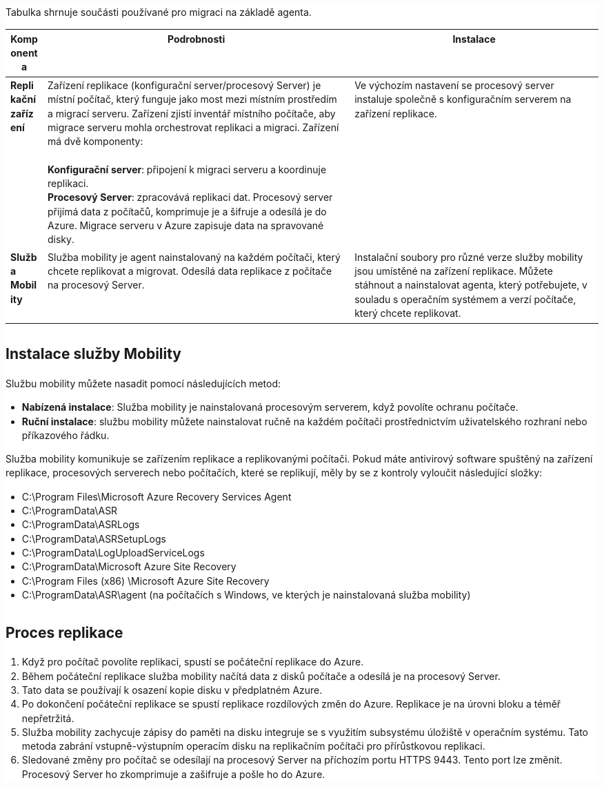 Tabulka shrnuje součásti používané pro migraci na základě agenta.

**Komponenta** | **Podrobnosti** | **Instalace**
--- | --- | ---
**Replikační zařízení** | Zařízení replikace (konfigurační server/procesový Server) je místní počítač, který funguje jako most mezi místním prostředím a migrací serveru. Zařízení zjistí inventář místního počítače, aby migrace serveru mohla orchestrovat replikaci a migraci. Zařízení má dvě komponenty:<br/><br/> **Konfigurační server**: připojení k migraci serveru a koordinuje replikaci.<br/> **Procesový Server**: zpracovává replikaci dat. Procesový server přijímá data z počítačů, komprimuje je a šifruje a odesílá je do Azure. Migrace serveru v Azure zapisuje data na spravované disky. | Ve výchozím nastavení se procesový server instaluje společně s konfiguračním serverem na zařízení replikace.
**Služba Mobility** | Služba mobility je agent nainstalovaný na každém počítači, který chcete replikovat a migrovat. Odesílá data replikace z počítače na procesový Server. | Instalační soubory pro různé verze služby mobility jsou umístěné na zařízení replikace. Můžete stáhnout a nainstalovat agenta, který potřebujete, v souladu s operačním systémem a verzí počítače, který chcete replikovat.

## <a name="mobility-service-installation"></a>Instalace služby Mobility

Službu mobility můžete nasadit pomocí následujících metod:

- **Nabízená instalace**: Služba mobility je nainstalovaná procesovým serverem, když povolíte ochranu počítače. 
- **Ruční instalace**: službu mobility můžete nainstalovat ručně na každém počítači prostřednictvím uživatelského rozhraní nebo příkazového řádku.

Služba mobility komunikuje se zařízením replikace a replikovanými počítači. Pokud máte antivirový software spuštěný na zařízení replikace, procesových serverech nebo počítačích, které se replikují, měly by se z kontroly vyloučit následující složky:


- C:\Program Files\Microsoft Azure Recovery Services Agent
- C:\ProgramData\ASR
- C:\ProgramData\ASRLogs
- C:\ProgramData\ASRSetupLogs
- C:\ProgramData\LogUploadServiceLogs
- C:\ProgramData\Microsoft Azure Site Recovery
- C:\Program Files (x86) \Microsoft Azure Site Recovery
- C:\ProgramData\ASR\agent (na počítačích s Windows, ve kterých je nainstalovaná služba mobility)

## <a name="replication-process"></a>Proces replikace

1. Když pro počítač povolíte replikaci, spustí se počáteční replikace do Azure.
2. Během počáteční replikace služba mobility načítá data z disků počítače a odesílá je na procesový Server.
3. Tato data se používají k osazení kopie disku v předplatném Azure. 
4. Po dokončení počáteční replikace se spustí replikace rozdílových změn do Azure. Replikace je na úrovni bloku a téměř nepřetržitá.
4. Služba mobility zachycuje zápisy do paměti na disku integruje se s využitím subsystému úložiště v operačním systému. Tato metoda zabrání vstupně-výstupním operacím disku na replikačním počítači pro přírůstkovou replikaci. 
5. Sledované změny pro počítač se odesílají na procesový Server na příchozím portu HTTPS 9443. Tento port lze změnit. Procesový Server ho zkomprimuje a zašifruje a pošle ho do Azure. 
